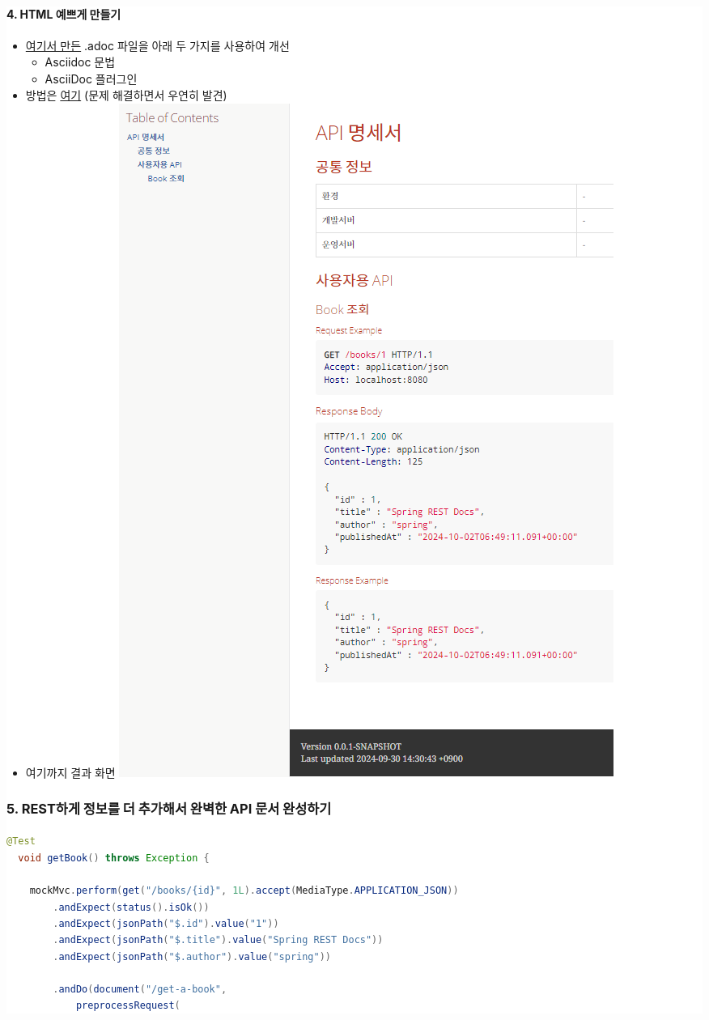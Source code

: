 
#### 4. HTML 예쁘게 만들기
* [여기서 만든](#1-adoc파일-만들기) .adoc 파일을 아래 두 가지를 사용하여 개선
    * Asciidoc 문법
    * AsciiDoc 플러그인
* 방법은 [여기](#해결) (문제 해결하면서 우연히 발견)
* 여기까지 결과 화면
![alt text](../img/spring/image2.png)
### 5. REST하게 정보를 더 추가해서 완벽한 API 문서 완성하기
```java
@Test
  void getBook() throws Exception {

    mockMvc.perform(get("/books/{id}", 1L).accept(MediaType.APPLICATION_JSON))
        .andExpect(status().isOk())
        .andExpect(jsonPath("$.id").value("1"))
        .andExpect(jsonPath("$.title").value("Spring REST Docs"))
        .andExpect(jsonPath("$.author").value("spring"))

        .andDo(document("/get-a-book",
            preprocessRequest(
```